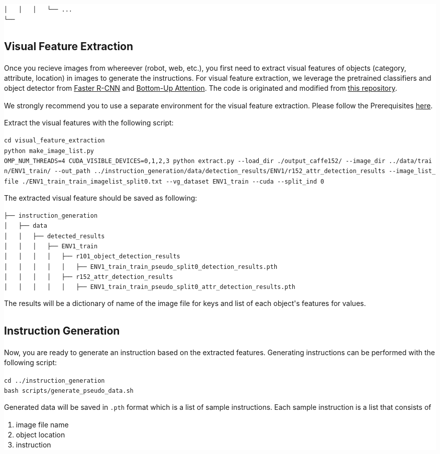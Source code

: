     │   │   │   └── ...      
    └── 

Visual Feature Extraction
--------------------------------------
Once you recieve images from whereever (robot, web, etc.), you first need to extract visual features of objects (category, attribute, location) in images to generate the instructions.
For visual feature extraction, we leverage the pretrained classifiers and object detector from [Faster R-CNN](https://arxiv.org/abs/1506.01497) and [Bottom-Up Attention](https://arxiv.org/abs/1707.07998).
The code is originated and modified from [this repository](https://github.com/MILVLG/bottom-up-attention.pytorch).

We strongly recommend you to use a separate environment for the visual feature extraction.
Please follow the Prerequisites [here](https://github.com/MILVLG/bottom-up-attention.pytorch).

Extract the visual features with the following script:
```shell
cd visual_feature_extraction
python make_image_list.py
OMP_NUM_THREADS=4 CUDA_VISIBLE_DEVICES=0,1,2,3 python extract.py --load_dir ./output_caffe152/ --image_dir ../data/train/ENV1_train/ --out_path ../instruction_generation/data/detection_results/ENV1/r152_attr_detection_results --image_list_file ./ENV1_train_train_imagelist_split0.txt --vg_dataset ENV1_train --cuda --split_ind 0
```

The extracted visual feature should be saved as following:

    ├── instruction_generation        
    │   ├── data        
    │   │   ├── detected_results
    │   │   │   ├── ENV1_train   
    │   │   │   │   ├── r101_object_detection_results
    │   │   │   │   │   ├── ENV1_train_train_pseudo_split0_detection_results.pth
    │   │   │   │   ├── r152_attr_detection_results      
    │   │   │   │   │   ├── ENV1_train_train_pseudo_split0_attr_detection_results.pth

The results will be a dictionary of name of the image file for keys and list of each object's features for values.


Instruction Generation
--------------------------------------

Now, you are ready to generate an instruction based on the extracted features.
Generating instructions can be performed with the following script:

```shell
cd ../instruction_generation
bash scripts/generate_pseudo_data.sh
```

Generated data will be saved in `.pth` format which is a list of sample instructions.
Each sample instruction is a list that consists of 

1. image file name
2. object location
3. instruction
